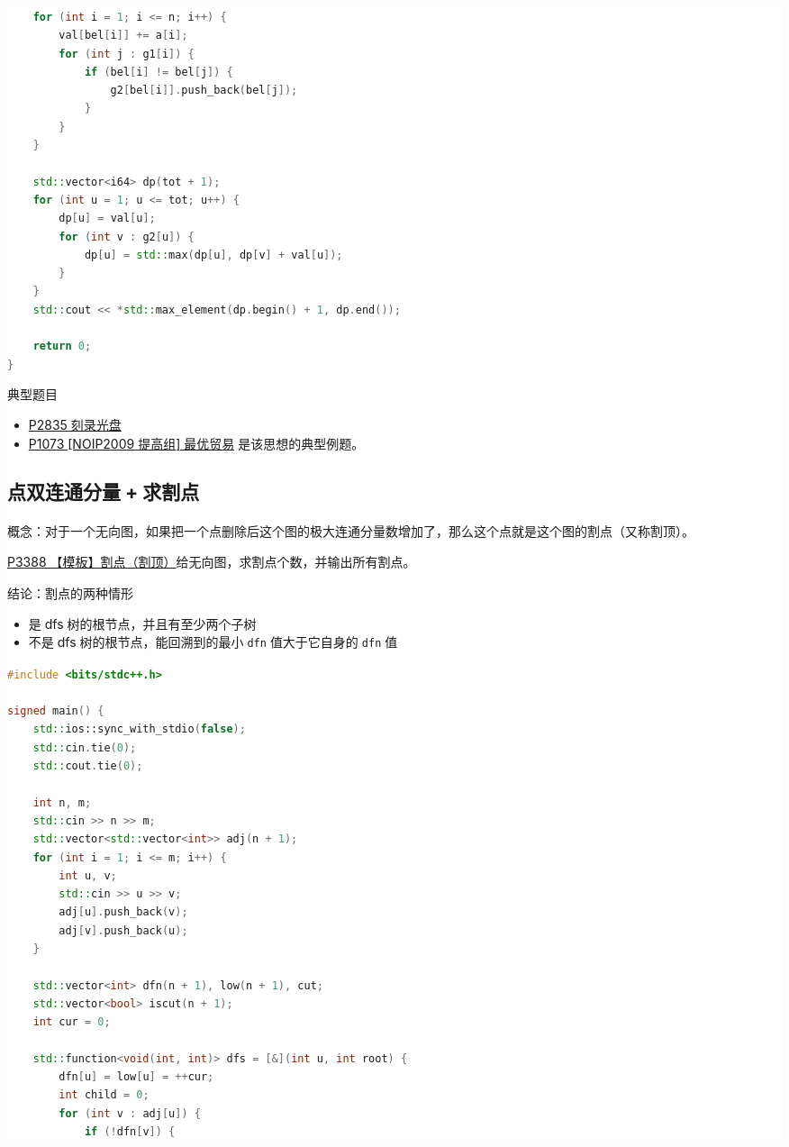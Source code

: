 ```c++
    for (int i = 1; i <= n; i++) {
        val[bel[i]] += a[i];
        for (int j : g1[i]) {
            if (bel[i] != bel[j]) {
                g2[bel[i]].push_back(bel[j]);
            }
        }
    }

    std::vector<i64> dp(tot + 1);
    for (int u = 1; u <= tot; u++) {
        dp[u] = val[u];
        for (int v : g2[u]) {
            dp[u] = std::max(dp[u], dp[v] + val[u]);
        }
    }
    std::cout << *std::max_element(dp.begin() + 1, dp.end());

    return 0;
}
```

典型题目

- [P2835 刻录光盘](https://www.luogu.com.cn/problem/P2835)
- [P1073 [NOIP2009 提高组] 最优贸易](https://www.luogu.com.cn/problem/P1073) 是该思想的典型例题。



## 点双连通分量 + 求割点

概念：对于一个无向图，如果把一个点删除后这个图的极大连通分量数增加了，那么这个点就是这个图的割点（又称割顶）。

[P3388 【模板】割点（割顶）](https://www.luogu.com.cn/problem/P3388)给无向图，求割点个数，并输出所有割点。

结论：割点的两种情形

- 是 dfs 树的根节点，并且有至少两个子树
- 不是 dfs 树的根节点，能回溯到的最小 `dfn` 值大于它自身的 `dfn` 值

```c++
#include <bits/stdc++.h>

signed main() {
    std::ios::sync_with_stdio(false);
    std::cin.tie(0);
    std::cout.tie(0);

    int n, m;
    std::cin >> n >> m;
    std::vector<std::vector<int>> adj(n + 1);
    for (int i = 1; i <= m; i++) {
        int u, v;
        std::cin >> u >> v;
        adj[u].push_back(v);
        adj[v].push_back(u);
    }

    std::vector<int> dfn(n + 1), low(n + 1), cut;
    std::vector<bool> iscut(n + 1);
    int cur = 0;

    std::function<void(int, int)> dfs = [&](int u, int root) {
        dfn[u] = low[u] = ++cur;
        int child = 0;
        for (int v : adj[u]) {
            if (!dfn[v]) {
```